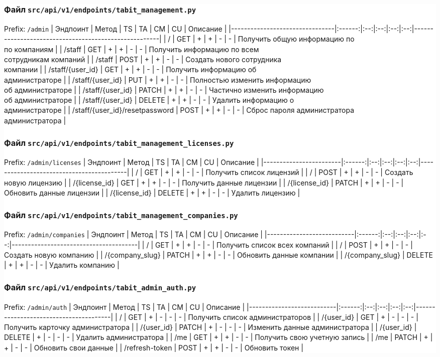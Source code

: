 ### Файл `src/api/v1/endpoints/tabit_management.py`
Prefix: `/admin`
| Эндпоинт                       | Метод  | TS | TA | CM | CU | Описание                                             |
|--------------------------------|:------:|:--:|:--:|:--:|:--:|------------------------------------------------------|
| /                              | GET    | +  | +  | -  | -  | Получить общую информацию по<br> по компаниям        |
| /staff                         | GET    | +  | +  | -  | -  | Получить информацию по всем<br> сотрудникам компаний |
| /staff                         | POST   | +  | +  | -  | -  | Создать нового сотрудника<br> компании               |
| /staff/{user_id}               | GET    | +  | +  | -  | -  | Получить информацию об<br> администраторе            |
| /staff/{user_id}               | PUT    | +  | +  | -  | -  | Полностью изменить информацию<br> об администраторе  |
| /staff/{user_id}               | PATCH  | +  | +  | -  | -  | Частично изменить информацию<br> об администраторе   |
| /staff/{user_id}               | DELETE | +  | +  | -  | -  | Удалить информацию о<br> администраторе              |
| /staff/{user_id}/resetpassword | POST   | +  | +  | -  | -  | Сброс пароля администратора<br> администратора       |

### Файл `src/api/v1/endpoints/tabit_management_licenses.py`
Prefix: `/admin/licenses`
| Эндпоинт               | Метод  | TS | TA | CM | CU | Описание                                 |
|------------------------|:------:|:--:|:--:|:--:|:--:|------------------------------------------|
| /                      | GET    | +  | +  | -  | -  | Получить список лицензий                 |
| /                      | POST   | +  | +  | -  | -  | Создать новую лицензию                   |
| /{license_id}          | GET    | +  | +  | -  | -  | Получить данные лицензии                 |
| /{license_id}          | PATCH  | +  | +  | -  | -  | Обновить данные лицензии                 |
| /{license_id}          | DELETE | +  | +  | -  | -  | Удалить лицензию                         |

### Файл `src/api/v1/endpoints/tabit_management_companies.py`
Prefix: `/admin/companies`
| Эндпоинт                  | Метод  | TS | TA | CM | CU | Описание                              |
|---------------------------|:------:|:--:|:--:|:--:|:--:|---------------------------------------|
| /                         | GET    | +  | +  | -  | -  | Получить список всех компаний         |
| /                         | POST   | +  | +  | -  | -  | Создать новую компанию                |
| /{company_slug}           | PATCH  | +  | +  | -  | -  | Обновить данные компании              |
| /{company_slug}           | DELETE | +  | +  | -  | -  | Удалить компанию                      |

### Файл `src/api/v1/endpoints/tabit_admin_auth.py`
Prefix: `/admin/auth`
| Эндпоинт                  | Метод  | TS | TA | CM | CU | Описание                              |
|---------------------------|:------:|:--:|:--:|:--:|:--:|---------------------------------------|
| /                         | GET    | +  | -  | -  | -  | Получить список администраторов       |
| /{user_id}                | GET    | +  | -  | -  | -  | Получить карточку администратора      |
| /{user_id}                | PATCH  | +  | -  | -  | -  | Изменить данные администратора        |
| /{user_id}                | DELETE | +  | -  | -  | -  | Удалить администратора                |
| /me                       | GET    | +  | +  | -  | -  | Получить свою учетную запись          |
| /me                       | PATCH  | +  | +  | -  | -  | Обновить свои данные                  |
| /refresh-token            | POST   | +  | +  | -  | -  | Обновить токен                        |